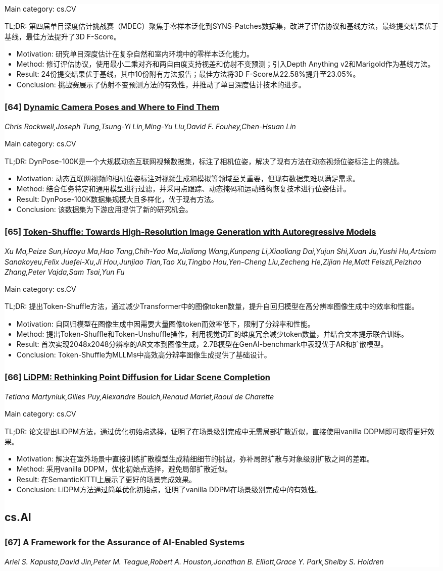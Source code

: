 Main category: cs.CV

TL;DR: 第四届单目深度估计挑战赛（MDEC）聚焦于零样本泛化到SYNS-Patches数据集，改进了评估协议和基线方法，最终提交结果优于基线，最佳方法提升了3D F-Score。

- Motivation: 研究单目深度估计在复杂自然和室内环境中的零样本泛化能力。
- Method: 修订评估协议，使用最小二乘对齐和两自由度支持视差和仿射不变预测；引入Depth Anything v2和Marigold作为基线方法。
- Result: 24份提交结果优于基线，其中10份附有方法报告；最佳方法将3D F-Score从22.58%提升至23.05%。
- Conclusion: 挑战赛展示了仿射不变预测方法的有效性，并推动了单目深度估计技术的进步。


### [64] [Dynamic Camera Poses and Where to Find Them](https://arxiv.org/abs/2504.17788)
*Chris Rockwell,Joseph Tung,Tsung-Yi Lin,Ming-Yu Liu,David F. Fouhey,Chen-Hsuan Lin*

Main category: cs.CV

TL;DR: DynPose-100K是一个大规模动态互联网视频数据集，标注了相机位姿，解决了现有方法在动态视频位姿标注上的挑战。

- Motivation: 动态互联网视频的相机位姿标注对视频生成和模拟等领域至关重要，但现有数据集难以满足需求。
- Method: 结合任务特定和通用模型进行过滤，并采用点跟踪、动态掩码和运动结构恢复技术进行位姿估计。
- Result: DynPose-100K数据集规模大且多样化，优于现有方法。
- Conclusion: 该数据集为下游应用提供了新的研究机会。


### [65] [Token-Shuffle: Towards High-Resolution Image Generation with Autoregressive Models](https://arxiv.org/abs/2504.17789)
*Xu Ma,Peize Sun,Haoyu Ma,Hao Tang,Chih-Yao Ma,Jialiang Wang,Kunpeng Li,Xiaoliang Dai,Yujun Shi,Xuan Ju,Yushi Hu,Artsiom Sanakoyeu,Felix Juefei-Xu,Ji Hou,Junjiao Tian,Tao Xu,Tingbo Hou,Yen-Cheng Liu,Zecheng He,Zijian He,Matt Feiszli,Peizhao Zhang,Peter Vajda,Sam Tsai,Yun Fu*

Main category: cs.CV

TL;DR: 提出Token-Shuffle方法，通过减少Transformer中的图像token数量，提升自回归模型在高分辨率图像生成中的效率和性能。

- Motivation: 自回归模型在图像生成中因需要大量图像token而效率低下，限制了分辨率和性能。
- Method: 提出Token-Shuffle和Token-Unshuffle操作，利用视觉词汇的维度冗余减少token数量，并结合文本提示联合训练。
- Result: 首次实现2048x2048分辨率的AR文本到图像生成，2.7B模型在GenAI-benchmark中表现优于AR和扩散模型。
- Conclusion: Token-Shuffle为MLLMs中高效高分辨率图像生成提供了基础设计。


### [66] [LiDPM: Rethinking Point Diffusion for Lidar Scene Completion](https://arxiv.org/abs/2504.17791)
*Tetiana Martyniuk,Gilles Puy,Alexandre Boulch,Renaud Marlet,Raoul de Charette*

Main category: cs.CV

TL;DR: 论文提出LiDPM方法，通过优化初始点选择，证明了在场景级别完成中无需局部扩散近似，直接使用vanilla DDPM即可取得更好效果。

- Motivation: 解决在室外场景中直接训练扩散模型生成精细细节的挑战，弥补局部扩散与对象级别扩散之间的差距。
- Method: 采用vanilla DDPM，优化初始点选择，避免局部扩散近似。
- Result: 在SemanticKITTI上展示了更好的场景完成效果。
- Conclusion: LiDPM方法通过简单优化初始点，证明了vanilla DDPM在场景级别完成中的有效性。
## cs.AI

### [67] [A Framework for the Assurance of AI-Enabled Systems](https://arxiv.org/abs/2504.16937)
*Ariel S. Kapusta,David Jin,Peter M. Teague,Robert A. Houston,Jonathan B. Elliott,Grace Y. Park,Shelby S. Holdren*
